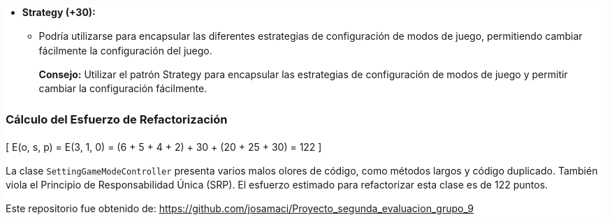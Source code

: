 - **Strategy (+30):**
  - Podría utilizarse para encapsular las diferentes estrategias de configuración de modos de juego, permitiendo cambiar fácilmente la configuración del juego.

    **Consejo:** Utilizar el patrón Strategy para encapsular las estrategias de configuración de modos de juego y permitir cambiar la configuración fácilmente.

### Cálculo del Esfuerzo de Refactorización

\[
E(o, s, p) = E(3, 1, 0) = (6 + 5 + 4 + 2) + 30 + (20 + 25 + 30) = 122
\]

La clase `SettingGameModeController` presenta varios malos olores de código, como métodos largos y código duplicado. También viola el Principio de Responsabilidad Única (SRP). El esfuerzo estimado para refactorizar esta clase es de 122 puntos.

Este repositorio fue obtenido de: https://github.com/josamaci/Proyecto_segunda_evaluacion_grupo_9
